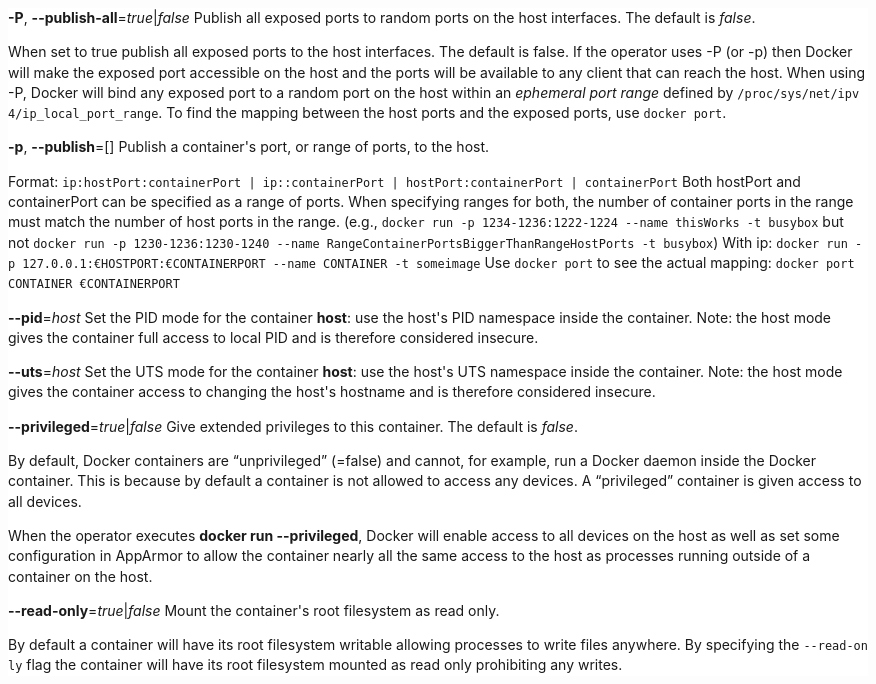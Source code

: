**-P**, **--publish-all**=*true*|*false*
   Publish all exposed ports to random ports on the host interfaces. The default is *false*.

   When set to true publish all exposed ports to the host interfaces. The
default is false. If the operator uses -P (or -p) then Docker will make the
exposed port accessible on the host and the ports will be available to any
client that can reach the host. When using -P, Docker will bind any exposed
port to a random port on the host within an *ephemeral port range* defined by
`/proc/sys/net/ipv4/ip_local_port_range`. To find the mapping between the host
ports and the exposed ports, use `docker port`.

**-p**, **--publish**=[]
   Publish a container's port, or range of ports, to the host.

   Format: `ip:hostPort:containerPort | ip::containerPort | hostPort:containerPort | containerPort`
Both hostPort and containerPort can be specified as a range of ports.
When specifying ranges for both, the number of container ports in the range must match the number of host ports in the range.
(e.g., `docker run -p 1234-1236:1222-1224 --name thisWorks -t busybox`
but not `docker run -p 1230-1236:1230-1240 --name RangeContainerPortsBiggerThanRangeHostPorts -t busybox`)
With ip: `docker run -p 127.0.0.1:€HOSTPORT:€CONTAINERPORT --name CONTAINER -t someimage`
Use `docker port` to see the actual mapping: `docker port CONTAINER €CONTAINERPORT`

**--pid**=*host*
   Set the PID mode for the container
     **host**: use the host's PID namespace inside the container.
     Note: the host mode gives the container full access to local PID and is therefore considered insecure.

**--uts**=*host*
   Set the UTS mode for the container
     **host**: use the host's UTS namespace inside the container.
     Note: the host mode gives the container access to changing the host's hostname and is therefore considered insecure.

**--privileged**=*true*|*false*
   Give extended privileges to this container. The default is *false*.

   By default, Docker containers are
“unprivileged” (=false) and cannot, for example, run a Docker daemon inside the
Docker container. This is because by default a container is not allowed to
access any devices. A “privileged” container is given access to all devices.

   When the operator executes **docker run --privileged**, Docker will enable access
to all devices on the host as well as set some configuration in AppArmor to
allow the container nearly all the same access to the host as processes running
outside of a container on the host.

**--read-only**=*true*|*false*
   Mount the container's root filesystem as read only.

   By default a container will have its root filesystem writable allowing processes
to write files anywhere.  By specifying the `--read-only` flag the container will have
its root filesystem mounted as read only prohibiting any writes.
